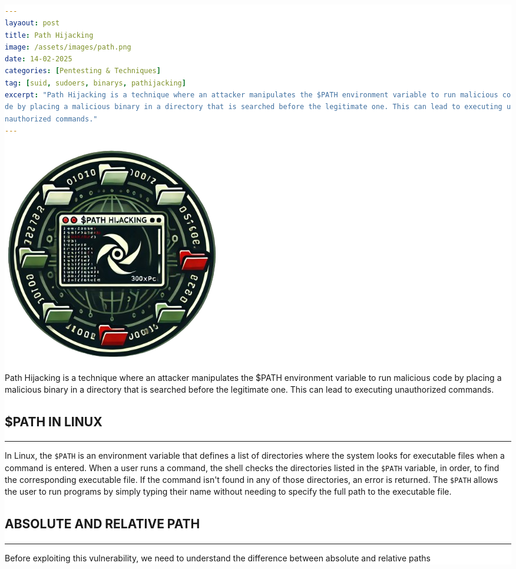 ```yaml
---
layaout: post
title: Path Hijacking
image: /assets/images/path.png
date: 14-02-2025
categories: [Pentesting & Techniques]
tag: [suid, sudoers, binarys, pathijacking]
excerpt: "Path Hijacking is a technique where an attacker manipulates the $PATH environment variable to run malicious code by placing a malicious binary in a directory that is searched before the legitimate one. This can lead to executing unauthorized commands."
---
```


![img-description](/assets/images/path.png)

Path Hijacking is a technique where an attacker manipulates the $PATH environment variable to run malicious code by placing a malicious binary in a directory that is searched before the legitimate one. This can lead to executing unauthorized commands.

## $PATH IN LINUX
---
In Linux, the `$PATH` is an environment variable that defines a list of directories where the system looks for executable files when a command is entered. When a user runs a command, the shell checks the directories listed in the `$PATH` variable, in order, to find the corresponding executable file. If the command isn't found in any of those directories, an error is returned. The `$PATH` allows the user to run programs by simply typing their name without needing to specify the full path to the executable file.
## ABSOLUTE AND RELATIVE PATH
---
Before exploiting this vulnerability, we need to understand the difference between absolute and relative paths
